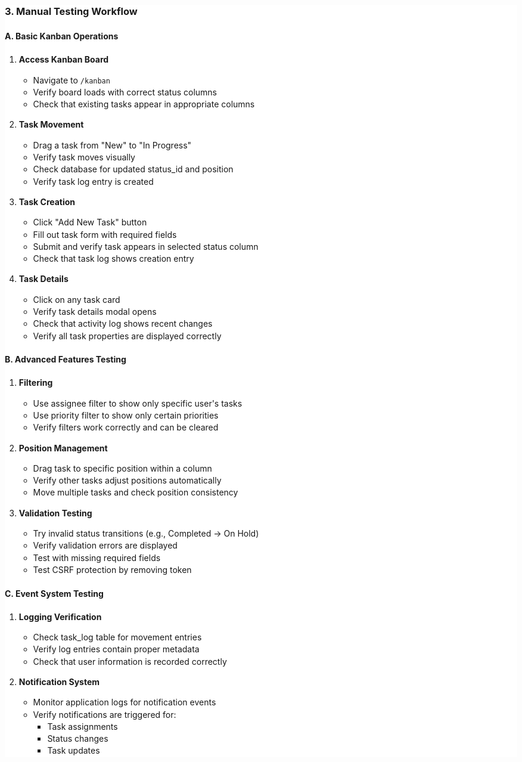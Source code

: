 ### 3. Manual Testing Workflow

#### A. Basic Kanban Operations

1. **Access Kanban Board**
   - Navigate to `/kanban`
   - Verify board loads with correct status columns
   - Check that existing tasks appear in appropriate columns

2. **Task Movement**
   - Drag a task from "New" to "In Progress"
   - Verify task moves visually
   - Check database for updated status_id and position
   - Verify task log entry is created

3. **Task Creation**
   - Click "Add New Task" button
   - Fill out task form with required fields
   - Submit and verify task appears in selected status column
   - Check that task log shows creation entry

4. **Task Details**
   - Click on any task card
   - Verify task details modal opens
   - Check that activity log shows recent changes
   - Verify all task properties are displayed correctly

#### B. Advanced Features Testing

1. **Filtering**
   - Use assignee filter to show only specific user's tasks
   - Use priority filter to show only certain priorities
   - Verify filters work correctly and can be cleared

2. **Position Management**
   - Drag task to specific position within a column
   - Verify other tasks adjust positions automatically
   - Move multiple tasks and check position consistency

3. **Validation Testing**
   - Try invalid status transitions (e.g., Completed → On Hold)
   - Verify validation errors are displayed
   - Test with missing required fields
   - Test CSRF protection by removing token

#### C. Event System Testing

1. **Logging Verification**
   - Check task_log table for movement entries
   - Verify log entries contain proper metadata
   - Check that user information is recorded correctly

2. **Notification System**
   - Monitor application logs for notification events
   - Verify notifications are triggered for:
     - Task assignments
     - Status changes
     - Task updates
